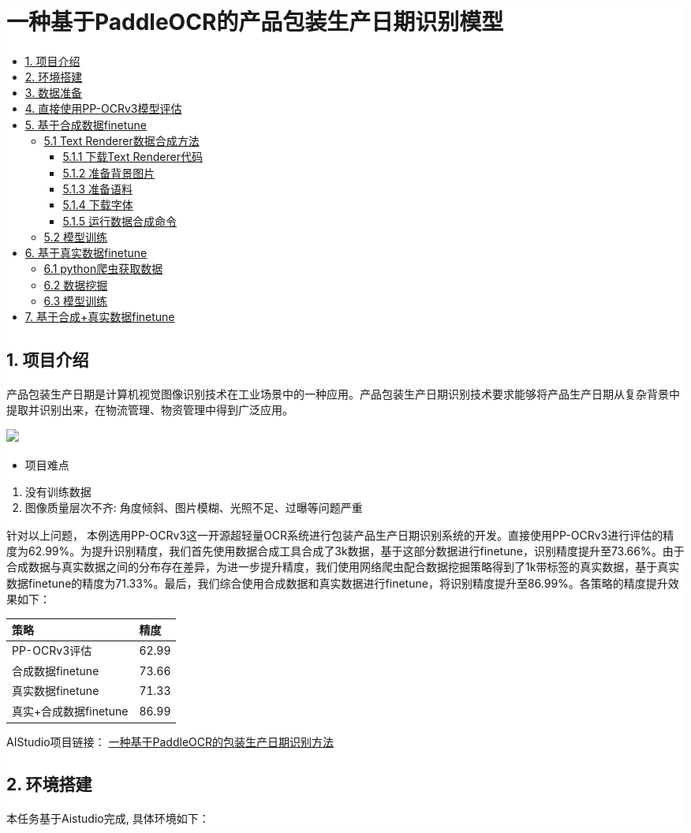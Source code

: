 # 一种基于PaddleOCR的产品包装生产日期识别模型

- [1. 项目介绍](#1-项目介绍)
- [2. 环境搭建](#2-环境搭建)
- [3. 数据准备](#3-数据准备)
- [4. 直接使用PP-OCRv3模型评估](#4-直接使用PPOCRv3模型评估)
- [5. 基于合成数据finetune](#5-基于合成数据finetune)
  - [5.1 Text Renderer数据合成方法](#51-TextRenderer数据合成方法)
    - [5.1.1 下载Text Renderer代码](#511-下载TextRenderer代码)
    - [5.1.2 准备背景图片](#512-准备背景图片)
    - [5.1.3 准备语料](#513-准备语料)
    - [5.1.4 下载字体](#514-下载字体)
    - [5.1.5 运行数据合成命令](#515-运行数据合成命令)
  - [5.2 模型训练](#52-模型训练)
- [6. 基于真实数据finetune](#6-基于真实数据finetune)
  - [6.1 python爬虫获取数据](#61-python爬虫获取数据)
  - [6.2 数据挖掘](#62-数据挖掘)
  - [6.3 模型训练](#63-模型训练)
- [7. 基于合成+真实数据finetune](#7-基于合成+真实数据finetune)


## 1. 项目介绍

产品包装生产日期是计算机视觉图像识别技术在工业场景中的一种应用。产品包装生产日期识别技术要求能够将产品生产日期从复杂背景中提取并识别出来，在物流管理、物资管理中得到广泛应用。

![](https://ai-studio-static-online.cdn.bcebos.com/d9e0533cc1df47ffa3bbe99de9e42639a3ebfa5bce834bafb1ca4574bf9db684)


- 项目难点

1. 没有训练数据
2. 图像质量层次不齐: 角度倾斜、图片模糊、光照不足、过曝等问题严重

针对以上问题， 本例选用PP-OCRv3这一开源超轻量OCR系统进行包装产品生产日期识别系统的开发。直接使用PP-OCRv3进行评估的精度为62.99%。为提升识别精度，我们首先使用数据合成工具合成了3k数据，基于这部分数据进行finetune，识别精度提升至73.66%。由于合成数据与真实数据之间的分布存在差异，为进一步提升精度，我们使用网络爬虫配合数据挖掘策略得到了1k带标签的真实数据，基于真实数据finetune的精度为71.33%。最后，我们综合使用合成数据和真实数据进行finetune，将识别精度提升至86.99%。各策略的精度提升效果如下：

| 策略 | 精度|
| :--------------- | :-------- |
| PP-OCRv3评估 | 62.99|
| 合成数据finetune | 73.66|
| 真实数据finetune | 71.33|
| 真实+合成数据finetune | 86.99|

AIStudio项目链接： [一种基于PaddleOCR的包装生产日期识别方法](https://aistudio.baidu.com/aistudio/projectdetail/4287736)

## 2. 环境搭建

本任务基于Aistudio完成, 具体环境如下：
